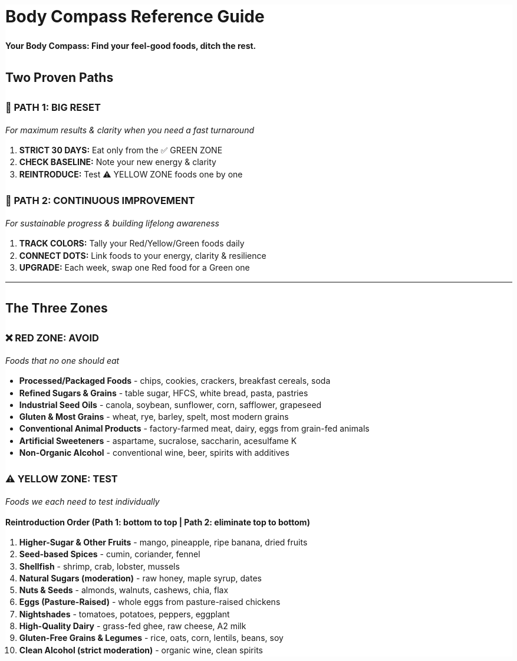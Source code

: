 # Body Compass Reference Guide

**Your Body Compass: Find your feel-good foods, ditch the rest.**

## Two Proven Paths

### 🚀 PATH 1: BIG RESET

_For maximum results & clarity when you need a fast turnaround_

1. **STRICT 30 DAYS:** Eat only from the ✅ GREEN ZONE
2. **CHECK BASELINE:** Note your new energy & clarity
3. **REINTRODUCE:** Test ⚠️ YELLOW ZONE foods one by one

### 🔎 PATH 2: CONTINUOUS IMPROVEMENT

_For sustainable progress & building lifelong awareness_

1. **TRACK COLORS:** Tally your Red/Yellow/Green foods daily
2. **CONNECT DOTS:** Link foods to your energy, clarity & resilience
3. **UPGRADE:** Each week, swap one Red food for a Green one

---

## The Three Zones

### ❌ RED ZONE: AVOID

_Foods that no one should eat_

- **Processed/Packaged Foods** - chips, cookies, crackers, breakfast cereals, soda
- **Refined Sugars & Grains** - table sugar, HFCS, white bread, pasta, pastries
- **Industrial Seed Oils** - canola, soybean, sunflower, corn, safflower, grapeseed
- **Gluten & Most Grains** - wheat, rye, barley, spelt, most modern grains
- **Conventional Animal Products** - factory-farmed meat, dairy, eggs from grain-fed animals
- **Artificial Sweeteners** - aspartame, sucralose, saccharin, acesulfame K
- **Non-Organic Alcohol** - conventional wine, beer, spirits with additives

### ⚠️ YELLOW ZONE: TEST

_Foods we each need to test individually_

**Reintroduction Order (Path 1: bottom to top | Path 2: eliminate top to bottom)**

1. **Higher-Sugar & Other Fruits** - mango, pineapple, ripe banana, dried fruits
2. **Seed-based Spices** - cumin, coriander, fennel
3. **Shellfish** - shrimp, crab, lobster, mussels
4. **Natural Sugars (moderation)** - raw honey, maple syrup, dates
5. **Nuts & Seeds** - almonds, walnuts, cashews, chia, flax
6. **Eggs (Pasture-Raised)** - whole eggs from pasture-raised chickens
7. **Nightshades** - tomatoes, potatoes, peppers, eggplant
8. **High-Quality Dairy** - grass-fed ghee, raw cheese, A2 milk
9. **Gluten-Free Grains & Legumes** - rice, oats, corn, lentils, beans, soy
10. **Clean Alcohol (strict moderation)** - organic wine, clean spirits

